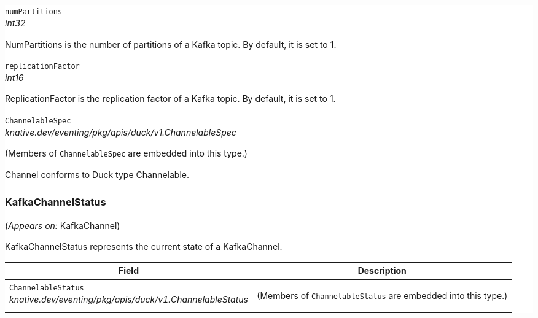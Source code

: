 <td>
<code>numPartitions</code></br>
<em>
int32
</em>
</td>
<td>
<p>NumPartitions is the number of partitions of a Kafka topic. By default, it is set to 1.</p>
</td>
</tr>
<tr>
<td>
<code>replicationFactor</code></br>
<em>
int16
</em>
</td>
<td>
<p>ReplicationFactor is the replication factor of a Kafka topic. By default, it is set to 1.</p>
</td>
</tr>
<tr>
<td>
<code>ChannelableSpec</code></br>
<em>
knative.dev/eventing/pkg/apis/duck/v1.ChannelableSpec
</em>
</td>
<td>
<p>
(Members of <code>ChannelableSpec</code> are embedded into this type.)
</p>
<p>Channel conforms to Duck type Channelable.</p>
</td>
</tr>
</tbody>
</table>
<h3 id="messaging.knative.dev/v1beta1.KafkaChannelStatus">KafkaChannelStatus
</h3>
<p>
(<em>Appears on:</em>
<a href="#messaging.knative.dev/v1beta1.KafkaChannel">KafkaChannel</a>)
</p>
<p>
<p>KafkaChannelStatus represents the current state of a KafkaChannel.</p>
</p>
<table>
<thead>
<tr>
<th>Field</th>
<th>Description</th>
</tr>
</thead>
<tbody>
<tr>
<td>
<code>ChannelableStatus</code></br>
<em>
knative.dev/eventing/pkg/apis/duck/v1.ChannelableStatus
</em>
</td>
<td>
<p>
(Members of <code>ChannelableStatus</code> are embedded into this type.)